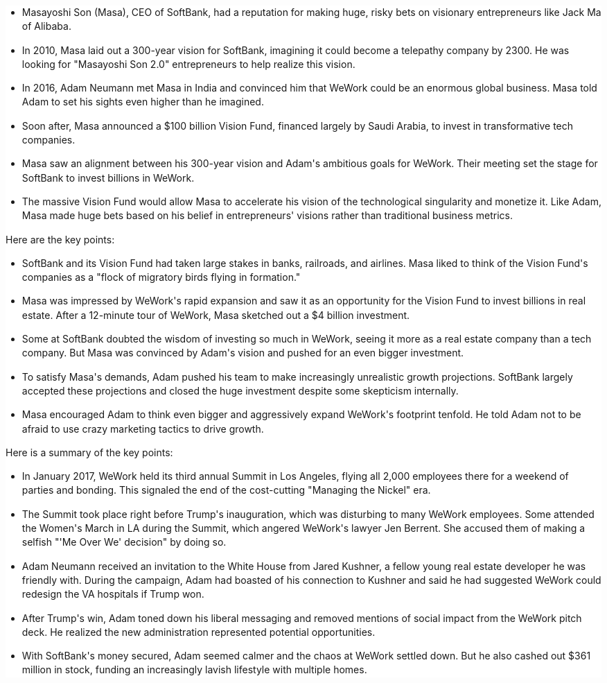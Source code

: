 - Masayoshi Son (Masa), CEO of SoftBank, had a reputation for making huge, risky bets on visionary entrepreneurs like Jack Ma of Alibaba. 

- In 2010, Masa laid out a 300-year vision for SoftBank, imagining it could become a telepathy company by 2300. He was looking for "Masayoshi Son 2.0" entrepreneurs to help realize this vision.

- In 2016, Adam Neumann met Masa in India and convinced him that WeWork could be an enormous global business. Masa told Adam to set his sights even higher than he imagined. 

- Soon after, Masa announced a $100 billion Vision Fund, financed largely by Saudi Arabia, to invest in transformative tech companies. 

- Masa saw an alignment between his 300-year vision and Adam's ambitious goals for WeWork. Their meeting set the stage for SoftBank to invest billions in WeWork.

- The massive Vision Fund would allow Masa to accelerate his vision of the technological singularity and monetize it. Like Adam, Masa made huge bets based on his belief in entrepreneurs' visions rather than traditional business metrics.

 Here are the key points:

- SoftBank and its Vision Fund had taken large stakes in banks, railroads, and airlines. Masa liked to think of the Vision Fund's companies as a "flock of migratory birds flying in formation." 

- Masa was impressed by WeWork's rapid expansion and saw it as an opportunity for the Vision Fund to invest billions in real estate. After a 12-minute tour of WeWork, Masa sketched out a $4 billion investment. 

- Some at SoftBank doubted the wisdom of investing so much in WeWork, seeing it more as a real estate company than a tech company. But Masa was convinced by Adam's vision and pushed for an even bigger investment. 

- To satisfy Masa's demands, Adam pushed his team to make increasingly unrealistic growth projections. SoftBank largely accepted these projections and closed the huge investment despite some skepticism internally.

- Masa encouraged Adam to think even bigger and aggressively expand WeWork's footprint tenfold. He told Adam not to be afraid to use crazy marketing tactics to drive growth.

 Here is a summary of the key points:

- In January 2017, WeWork held its third annual Summit in Los Angeles, flying all 2,000 employees there for a weekend of parties and bonding. This signaled the end of the cost-cutting "Managing the Nickel" era. 

- The Summit took place right before Trump's inauguration, which was disturbing to many WeWork employees. Some attended the Women's March in LA during the Summit, which angered WeWork's lawyer Jen Berrent. She accused them of making a selfish "'Me Over We' decision" by doing so. 

- Adam Neumann received an invitation to the White House from Jared Kushner, a fellow young real estate developer he was friendly with. During the campaign, Adam had boasted of his connection to Kushner and said he had suggested WeWork could redesign the VA hospitals if Trump won. 

- After Trump's win, Adam toned down his liberal messaging and removed mentions of social impact from the WeWork pitch deck. He realized the new administration represented potential opportunities.

- With SoftBank's money secured, Adam seemed calmer and the chaos at WeWork settled down. But he also cashed out $361 million in stock, funding an increasingly lavish lifestyle with multiple homes.
